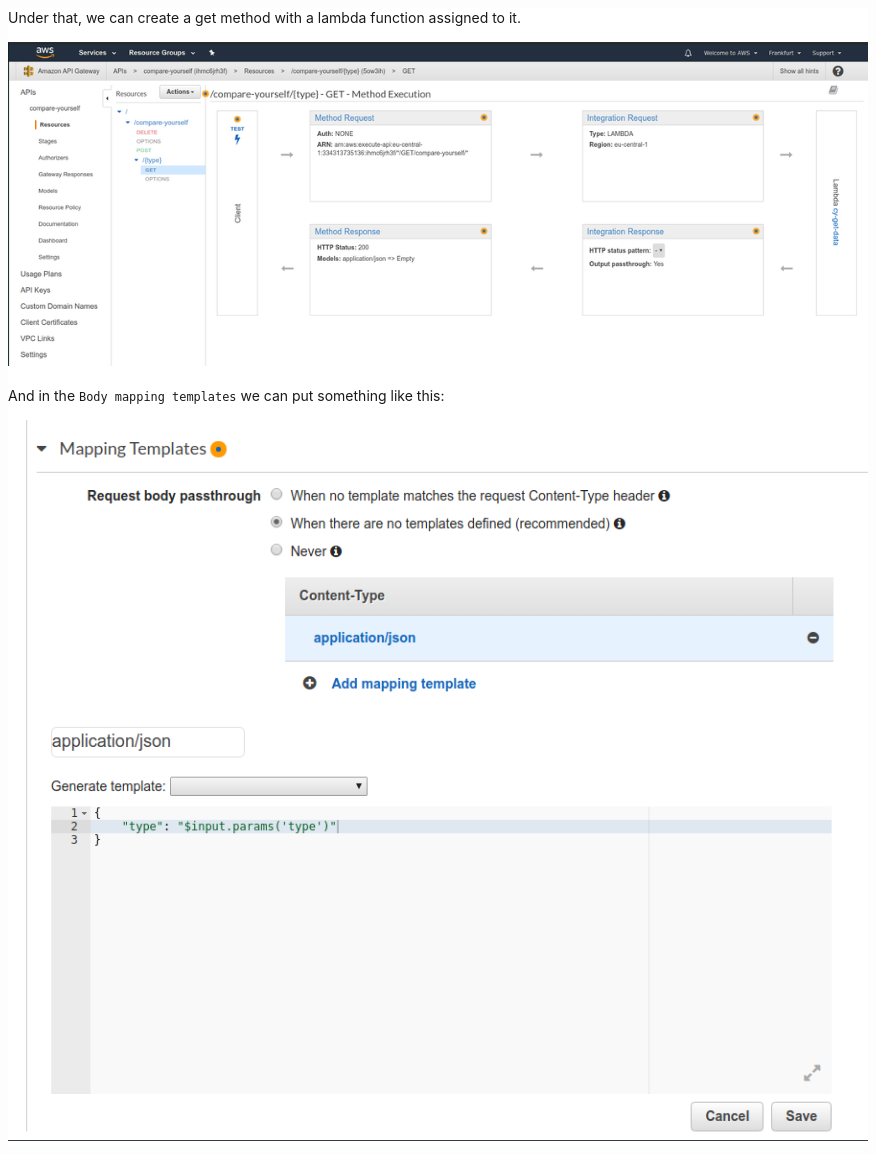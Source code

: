 Under that, we can create a get method with a lambda function assigned to it.

![](../../../images/2019-10-05-11-45-48.png)

And in the `Body mapping templates` we can put something like this:

![](../../../images/2019-10-05-11-50-11.png)
